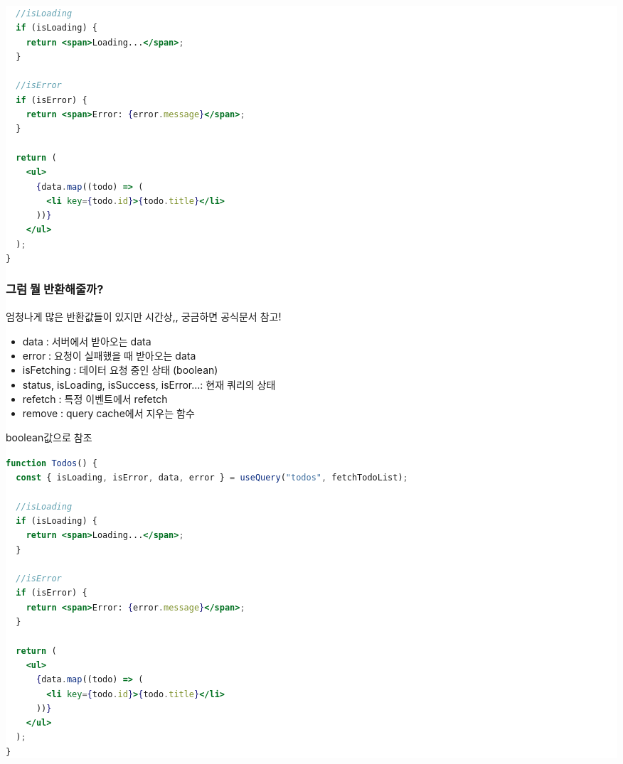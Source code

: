 ```jsx
  //isLoading
  if (isLoading) {
    return <span>Loading...</span>;
  }

  //isError
  if (isError) {
    return <span>Error: {error.message}</span>;
  }

  return (
    <ul>
      {data.map((todo) => (
        <li key={todo.id}>{todo.title}</li>
      ))}
    </ul>
  );
}
```

### 그럼 뭘 반환해줄까?

엄청나게 많은 반환값들이 있지만 시간상,, 궁금하면 공식문서 참고!

- data : 서버에서 받아오는 data
- error : 요청이 실패했을 때 받아오는 data
- isFetching : 데이터 요청 중인 상태 (boolean)
- status, isLoading, isSuccess, isError…: 현재 쿼리의 상태
- refetch : 특정 이벤트에서 refetch
- remove : query cache에서 지우는 함수

boolean값으로 참조

```jsx
function Todos() {
  const { isLoading, isError, data, error } = useQuery("todos", fetchTodoList);

  //isLoading
  if (isLoading) {
    return <span>Loading...</span>;
  }

  //isError
  if (isError) {
    return <span>Error: {error.message}</span>;
  }

  return (
    <ul>
      {data.map((todo) => (
        <li key={todo.id}>{todo.title}</li>
      ))}
    </ul>
  );
}
```
